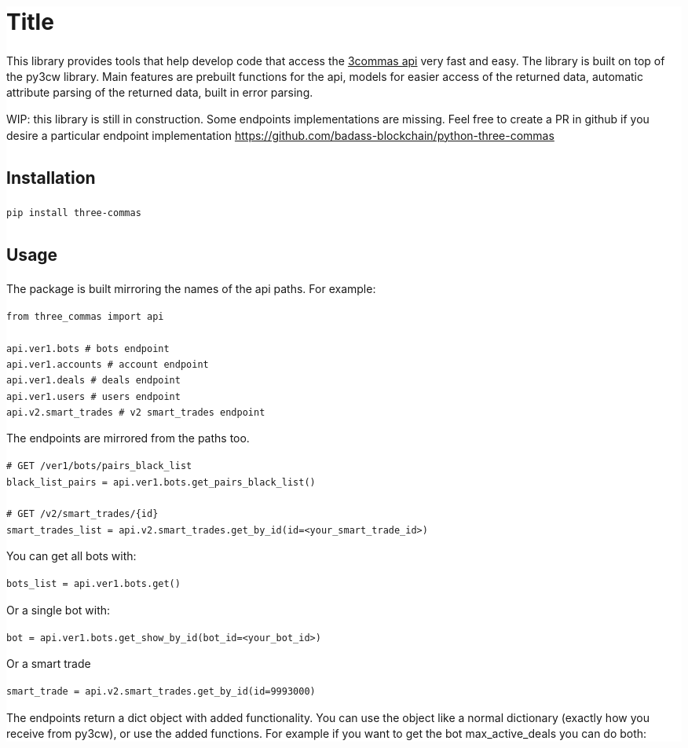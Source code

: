 # Title

This library provides tools that help develop code that access the 
[3commas api](https://github.com/3commas-io/3commas-official-api-docs) very fast and easy. 
The library is built on top of the py3cw library.
Main features are prebuilt functions for the api, models for easier access of the returned data, 
automatic attribute parsing of the returned data, built in error parsing. 

WIP: this library is still in construction. Some endpoints implementations are missing. Feel free to create a PR in github 
if you desire a particular endpoint implementation https://github.com/badass-blockchain/python-three-commas

## Installation

    pip install three-commas

## Usage

The package is built mirroring the names of the api paths. For example:

    from three_commas import api

    api.ver1.bots # bots endpoint
    api.ver1.accounts # account endpoint
    api.ver1.deals # deals endpoint
    api.ver1.users # users endpoint
    api.v2.smart_trades # v2 smart_trades endpoint

The endpoints are mirrored from the paths too.
    
    # GET /ver1/bots/pairs_black_list
    black_list_pairs = api.ver1.bots.get_pairs_black_list()

    # GET /v2/smart_trades/{id}
    smart_trades_list = api.v2.smart_trades.get_by_id(id=<your_smart_trade_id>)


You can get all bots with: 

    bots_list = api.ver1.bots.get()

Or a single bot with:

    bot = api.ver1.bots.get_show_by_id(bot_id=<your_bot_id>)

Or a smart trade

    smart_trade = api.v2.smart_trades.get_by_id(id=9993000)

The endpoints return a dict object with added functionality. You can use the object like a normal dictionary 
(exactly how you receive from py3cw), or use the added functions. 
For example if you want to get the bot max_active_deals you can do both:
